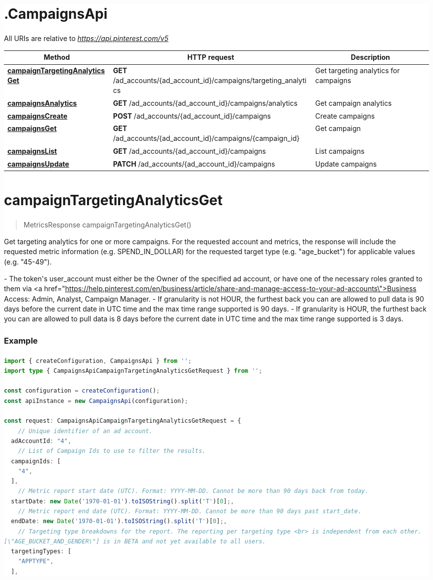 # .CampaignsApi

All URIs are relative to *https://api.pinterest.com/v5*

Method | HTTP request | Description
------------- | ------------- | -------------
[**campaignTargetingAnalyticsGet**](CampaignsApi.md#campaignTargetingAnalyticsGet) | **GET** /ad_accounts/{ad_account_id}/campaigns/targeting_analytics | Get targeting analytics for campaigns
[**campaignsAnalytics**](CampaignsApi.md#campaignsAnalytics) | **GET** /ad_accounts/{ad_account_id}/campaigns/analytics | Get campaign analytics
[**campaignsCreate**](CampaignsApi.md#campaignsCreate) | **POST** /ad_accounts/{ad_account_id}/campaigns | Create campaigns
[**campaignsGet**](CampaignsApi.md#campaignsGet) | **GET** /ad_accounts/{ad_account_id}/campaigns/{campaign_id} | Get campaign
[**campaignsList**](CampaignsApi.md#campaignsList) | **GET** /ad_accounts/{ad_account_id}/campaigns | List campaigns
[**campaignsUpdate**](CampaignsApi.md#campaignsUpdate) | **PATCH** /ad_accounts/{ad_account_id}/campaigns | Update campaigns


# **campaignTargetingAnalyticsGet**
> MetricsResponse campaignTargetingAnalyticsGet()

Get targeting analytics for one or more campaigns. For the requested account and metrics, the response will include the requested metric information (e.g. SPEND_IN_DOLLAR) for the requested target type (e.g. \"age_bucket\") for applicable values (e.g. \"45-49\"). <p/> - The token\'s user_account must either be the Owner of the specified ad account, or have one of the necessary roles granted to them via <a href=\"https://help.pinterest.com/en/business/article/share-and-manage-access-to-your-ad-accounts\">Business Access</a>: Admin, Analyst, Campaign Manager. - If granularity is not HOUR, the furthest back you can are allowed to pull data is 90 days before the current date in UTC time and the max time range supported is 90 days. - If granularity is HOUR, the furthest back you can are allowed to pull data is 8 days before the current date in UTC time and the max time range supported is 3 days.

### Example


```typescript
import { createConfiguration, CampaignsApi } from '';
import type { CampaignsApiCampaignTargetingAnalyticsGetRequest } from '';

const configuration = createConfiguration();
const apiInstance = new CampaignsApi(configuration);

const request: CampaignsApiCampaignTargetingAnalyticsGetRequest = {
    // Unique identifier of an ad account.
  adAccountId: "4",
    // List of Campaign Ids to use to filter the results.
  campaignIds: [
    "4",
  ],
    // Metric report start date (UTC). Format: YYYY-MM-DD. Cannot be more than 90 days back from today.
  startDate: new Date('1970-01-01').toISOString().split('T')[0];,
    // Metric report end date (UTC). Format: YYYY-MM-DD. Cannot be more than 90 days past start_date.
  endDate: new Date('1970-01-01').toISOString().split('T')[0];,
    // Targeting type breakdowns for the report. The reporting per targeting type <br> is independent from each other. [\"AGE_BUCKET_AND_GENDER\"] is in BETA and not yet available to all users.
  targetingTypes: [
    "APPTYPE",
  ],
```